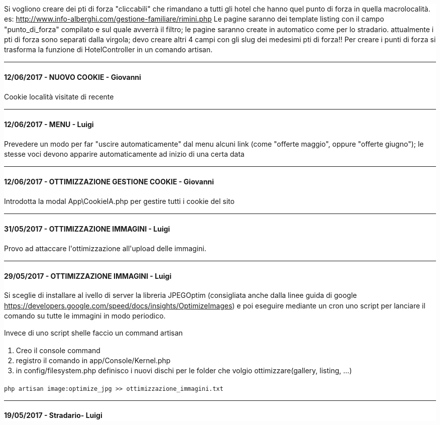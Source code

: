 Si vogliono creare dei pti di forza "cliccabili" che rimandano a tutti gli hotel che hanno quel punto di forza in quella macrolocalità.
es: http://www.info-alberghi.com/gestione-familiare/rimini.php
Le pagine saranno dei template listing con il campo "punto_di_forza" compilato e sul quale avverrà il filtro; le pagine saranno create in automatico come per lo stradario.
attualmente i pti di forza sono separati dalla virgola; devo creare altri 4 campi con gli slug dei medesimi pti di forza!!
Per creare i punti di forza si trasforma la funzione di HotelController in un comando artisan.

---

#### 12/06/2017 - NUOVO COOKIE - **Giovanni**

Cookie località visitate di recente

---

#### 12/06/2017 - MENU - **Luigi**

Prevedere un modo per far "uscire automaticamente" dal menu alcuni link (come "offerte maggio", oppure "offerte giugno"); le stesse voci devono apparire automaticamente ad inizio di una certa data 

---

#### 12/06/2017 - OTTIMIZZAZIONE GESTIONE COOKIE - **Giovanni**

Introdotta la modal App\CookieIA.php per gestire tutti i cookie del sito

---

#### 31/05/2017 - OTTIMIZZAZIONE IMMAGINI - **Luigi**

Provo ad attaccare l'ottimizzazione all'upload delle immagini.

---

#### 29/05/2017 - OTTIMIZZAZIONE IMMAGINI - **Luigi**

Si sceglie di installare al ivello di server la libreria JPEGOptim (consigliata anche dalla linee guida di google https://developers.google.com/speed/docs/insights/OptimizeImages) e poi eseguire mediante un cron uno script per lanciare il comando su tutte le immagini in modo periodico.

Invece di uno script shelle faccio un command artisan
1. Creo il console command
2. registro il comando in app/Console/Kernel.php
3. in config/filesystem.php definisco i nuovi dischi per le folder che volgio ottimizzare(gallery, listing, ...)
``` 
php artisan image:optimize_jpg >> ottimizzazione_immagini.txt
``` 

---

#### 19/05/2017 - Stradario- **Luigi**
